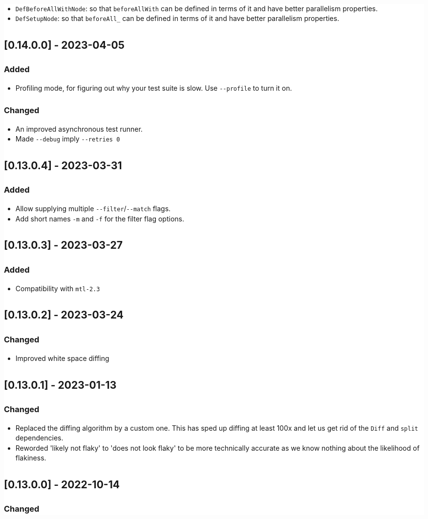 * `DefBeforeAllWithNode`: so that `beforeAllWith` can be defined in terms of it and have better parallelism properties.
* `DefSetupNode`: so that `beforeAll_` can be defined in terms of it and have better parallelism properties.

## [0.14.0.0] - 2023-04-05

### Added

* Profiling mode, for figuring out why your test suite is slow.
  Use `--profile` to turn it on.

### Changed

* An improved asynchronous test runner.
* Made `--debug` imply `--retries 0`

## [0.13.0.4] - 2023-03-31

### Added

* Allow supplying multiple `--filter`/`--match` flags.
* Add short names `-m` and `-f` for the filter flag options.

## [0.13.0.3] - 2023-03-27

### Added

* Compatibility with `mtl-2.3`

## [0.13.0.2] - 2023-03-24

### Changed

* Improved white space diffing

## [0.13.0.1] - 2023-01-13

### Changed

* Replaced the diffing algorithm by a custom one.
  This has sped up diffing at least 100x and let us get rid of the `Diff` and `split` dependencies.
* Reworded 'likely not flaky' to 'does not look flaky' to be more technically
  accurate as we know nothing about the likelihood of flakiness.

## [0.13.0.0] - 2022-10-14

### Changed
